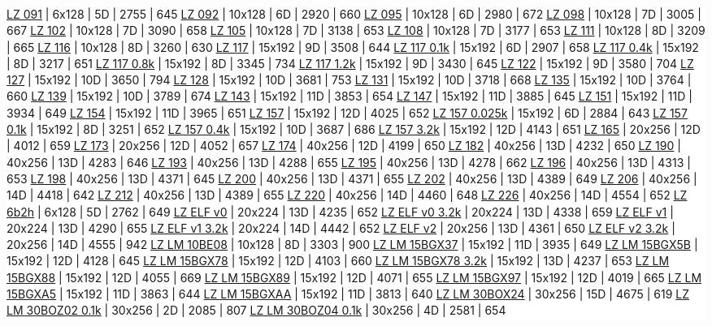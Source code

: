 [LZ 091](cross/LZ%20091.md) | 6x128 | 5D | 2755 | 645
[LZ 092](cross/LZ%20092.md) | 10x128 | 6D | 2920 | 660
[LZ 095](cross/LZ%20095.md) | 10x128 | 6D | 2980 | 672
[LZ 098](cross/LZ%20098.md) | 10x128 | 7D | 3005 | 667
[LZ 102](cross/LZ%20102.md) | 10x128 | 7D | 3090 | 658
[LZ 105](cross/LZ%20105.md) | 10x128 | 7D | 3138 | 653
[LZ 108](cross/LZ%20108.md) | 10x128 | 7D | 3177 | 653
[LZ 111](cross/LZ%20111.md) | 10x128 | 8D | 3209 | 665
[LZ 116](cross/LZ%20116.md) | 10x128 | 8D | 3260 | 630
[LZ 117](cross/LZ%20117.md) | 15x192 | 9D | 3508 | 644
[LZ 117 0.1k](cross/LZ%20117%200.1k.md) | 15x192 | 6D | 2907 | 658
[LZ 117 0.4k](cross/LZ%20117%200.4k.md) | 15x192 | 8D | 3217 | 651
[LZ 117 0.8k](cross/LZ%20117%200.8k.md) | 15x192 | 8D | 3345 | 734
[LZ 117 1.2k](cross/LZ%20117%201.2k.md) | 15x192 | 9D | 3430 | 645
[LZ 122](cross/LZ%20122.md) | 15x192 | 9D | 3580 | 704
[LZ 127](cross/LZ%20127.md) | 15x192 | 10D | 3650 | 794
[LZ 128](cross/LZ%20128.md) | 15x192 | 10D | 3681 | 753
[LZ 131](cross/LZ%20131.md) | 15x192 | 10D | 3718 | 668
[LZ 135](cross/LZ%20135.md) | 15x192 | 10D | 3764 | 660
[LZ 139](cross/LZ%20139.md) | 15x192 | 10D | 3789 | 674
[LZ 143](cross/LZ%20143.md) | 15x192 | 11D | 3853 | 654
[LZ 147](cross/LZ%20147.md) | 15x192 | 11D | 3885 | 645
[LZ 151](cross/LZ%20151.md) | 15x192 | 11D | 3934 | 649
[LZ 154](cross/LZ%20154.md) | 15x192 | 11D | 3965 | 651
[LZ 157](cross/LZ%20157.md) | 15x192 | 12D | 4025 | 652
[LZ 157 0.025k](cross/LZ%20157%200.025k.md) | 15x192 | 6D | 2884 | 643
[LZ 157 0.1k](cross/LZ%20157%200.1k.md) | 15x192 | 8D | 3251 | 652
[LZ 157 0.4k](cross/LZ%20157%200.4k.md) | 15x192 | 10D | 3687 | 686
[LZ 157 3.2k](cross/LZ%20157%203.2k.md) | 15x192 | 12D | 4143 | 651
[LZ 165](cross/LZ%20165.md) | 20x256 | 12D | 4012 | 659
[LZ 173](cross/LZ%20173.md) | 20x256 | 12D | 4052 | 657
[LZ 174](cross/LZ%20174.md) | 40x256 | 12D | 4199 | 650
[LZ 182](cross/LZ%20182.md) | 40x256 | 13D | 4232 | 650
[LZ 190](cross/LZ%20190.md) | 40x256 | 13D | 4283 | 646
[LZ 193](cross/LZ%20193.md) | 40x256 | 13D | 4288 | 655
[LZ 195](cross/LZ%20195.md) | 40x256 | 13D | 4278 | 662
[LZ 196](cross/LZ%20196.md) | 40x256 | 13D | 4313 | 653
[LZ 198](cross/LZ%20198.md) | 40x256 | 13D | 4371 | 645
[LZ 200](cross/LZ%20200.md) | 40x256 | 13D | 4371 | 655
[LZ 202](cross/LZ%20202.md) | 40x256 | 13D | 4389 | 649
[LZ 206](cross/LZ%20206.md) | 40x256 | 14D | 4418 | 642
[LZ 212](cross/LZ%20212.md) | 40x256 | 13D | 4389 | 655
[LZ 220](cross/LZ%20220.md) | 40x256 | 14D | 4460 | 648
[LZ 226](cross/LZ%20226.md) | 40x256 | 14D | 4554 | 652
[LZ 6b2h](cross/LZ%206b2h.md) | 6x128 | 5D | 2762 | 649
[LZ ELF v0](cross/LZ%20ELF%20v0.md) | 20x224 | 13D | 4235 | 652
[LZ ELF v0 3.2k](cross/LZ%20ELF%20v0%203.2k.md) | 20x224 | 13D | 4338 | 659
[LZ ELF v1](cross/LZ%20ELF%20v1.md) | 20x224 | 13D | 4290 | 655
[LZ ELF v1 3.2k](cross/LZ%20ELF%20v1%203.2k.md) | 20x224 | 14D | 4442 | 652
[LZ ELF v2](cross/LZ%20ELF%20v2.md) | 20x256 | 13D | 4361 | 650
[LZ ELF v2 3.2k](cross/LZ%20ELF%20v2%203.2k.md) | 20x256 | 14D | 4555 | 942
[LZ LM 10BE08](cross/LZ%20LM%2010BE08.md) | 10x128 | 8D | 3303 | 900
[LZ LM 15BGX37](cross/LZ%20LM%2015BGX37.md) | 15x192 | 11D | 3935 | 649
[LZ LM 15BGX5B](cross/LZ%20LM%2015BGX5B.md) | 15x192 | 12D | 4128 | 645
[LZ LM 15BGX78](cross/LZ%20LM%2015BGX78.md) | 15x192 | 12D | 4103 | 660
[LZ LM 15BGX78 3.2k](cross/LZ%20LM%2015BGX78%203.2k.md) | 15x192 | 13D | 4237 | 653
[LZ LM 15BGX88](cross/LZ%20LM%2015BGX88.md) | 15x192 | 12D | 4055 | 669
[LZ LM 15BGX89](cross/LZ%20LM%2015BGX89.md) | 15x192 | 12D | 4071 | 655
[LZ LM 15BGX97](cross/LZ%20LM%2015BGX97.md) | 15x192 | 12D | 4019 | 665
[LZ LM 15BGXA5](cross/LZ%20LM%2015BGXA5.md) | 15x192 | 11D | 3863 | 644
[LZ LM 15BGXAA](cross/LZ%20LM%2015BGXAA.md) | 15x192 | 11D | 3813 | 640
[LZ LM 30BOX24](cross/LZ%20LM%2030BOX24.md) | 30x256 | 15D | 4675 | 619
[LZ LM 30BOZ02 0.1k](cross/LZ%20LM%2030BOZ02%200.1k.md) | 30x256 | 2D | 2085 | 807
[LZ LM 30BOZ04 0.1k](cross/LZ%20LM%2030BOZ04%200.1k.md) | 30x256 | 4D | 2581 | 654